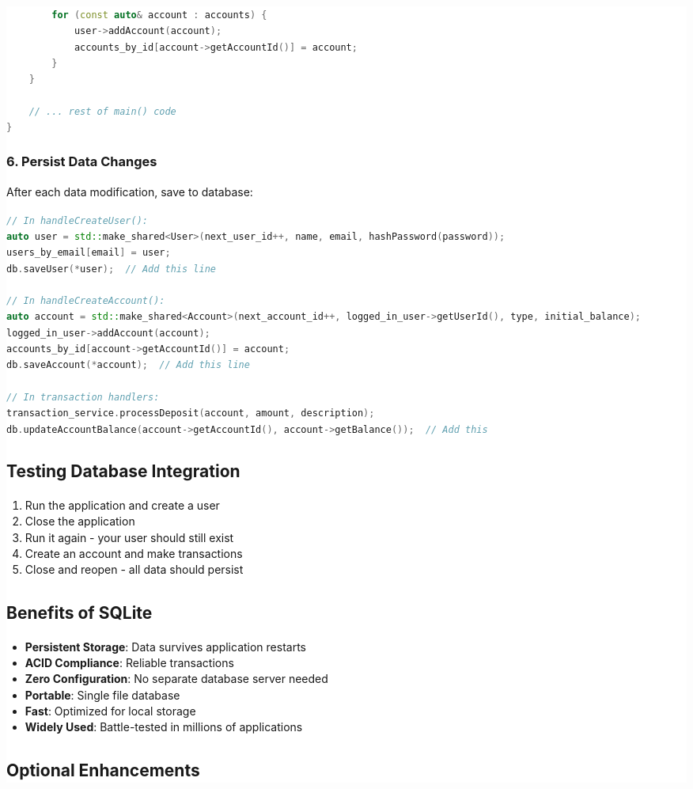 ```cpp
        for (const auto& account : accounts) {
            user->addAccount(account);
            accounts_by_id[account->getAccountId()] = account;
        }
    }
    
    // ... rest of main() code
}
```

### 6. Persist Data Changes

After each data modification, save to database:

```cpp
// In handleCreateUser():
auto user = std::make_shared<User>(next_user_id++, name, email, hashPassword(password));
users_by_email[email] = user;
db.saveUser(*user);  // Add this line

// In handleCreateAccount():
auto account = std::make_shared<Account>(next_account_id++, logged_in_user->getUserId(), type, initial_balance);
logged_in_user->addAccount(account);
accounts_by_id[account->getAccountId()] = account;
db.saveAccount(*account);  // Add this line

// In transaction handlers:
transaction_service.processDeposit(account, amount, description);
db.updateAccountBalance(account->getAccountId(), account->getBalance());  // Add this
```

## Testing Database Integration

1. Run the application and create a user
2. Close the application
3. Run it again - your user should still exist
4. Create an account and make transactions
5. Close and reopen - all data should persist

## Benefits of SQLite

- **Persistent Storage**: Data survives application restarts
- **ACID Compliance**: Reliable transactions
- **Zero Configuration**: No separate database server needed
- **Portable**: Single file database
- **Fast**: Optimized for local storage
- **Widely Used**: Battle-tested in millions of applications

## Optional Enhancements
